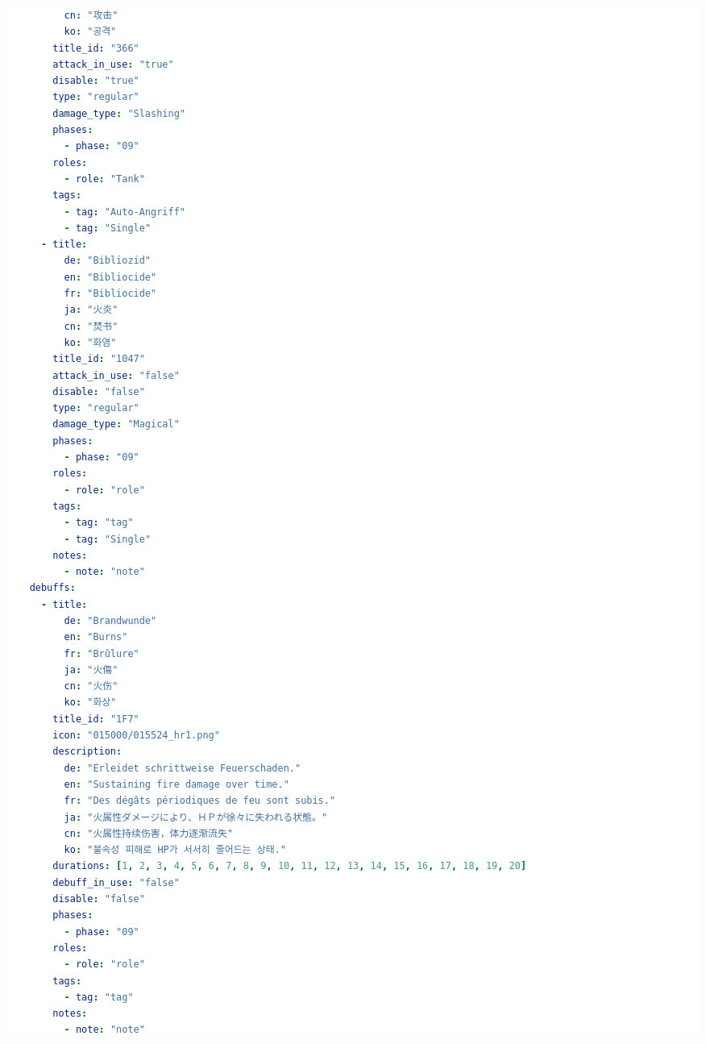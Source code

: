 ```yaml
          cn: "攻击"
          ko: "공격"
        title_id: "366"
        attack_in_use: "true"
        disable: "true"
        type: "regular"
        damage_type: "Slashing"
        phases:
          - phase: "09"
        roles:
          - role: "Tank"
        tags:
          - tag: "Auto-Angriff"
          - tag: "Single"
      - title:
          de: "Bibliozid"
          en: "Bibliocide"
          fr: "Bibliocide"
          ja: "火炎"
          cn: "焚书"
          ko: "화염"
        title_id: "1047"
        attack_in_use: "false"
        disable: "false"
        type: "regular"
        damage_type: "Magical"
        phases:
          - phase: "09"
        roles:
          - role: "role"
        tags:
          - tag: "tag"
          - tag: "Single"
        notes:
          - note: "note"
    debuffs:
      - title:
          de: "Brandwunde"
          en: "Burns"
          fr: "Brûlure"
          ja: "火傷"
          cn: "火伤"
          ko: "화상"
        title_id: "1F7"
        icon: "015000/015524_hr1.png"
        description:
          de: "Erleidet schrittweise Feuerschaden."
          en: "Sustaining fire damage over time."
          fr: "Des dégâts périodiques de feu sont subis."
          ja: "火属性ダメージにより、ＨＰが徐々に失われる状態。"
          cn: "火属性持续伤害，体力逐渐流失"
          ko: "불속성 피해로 HP가 서서히 줄어드는 상태."
        durations: [1, 2, 3, 4, 5, 6, 7, 8, 9, 10, 11, 12, 13, 14, 15, 16, 17, 18, 19, 20]
        debuff_in_use: "false"
        disable: "false"
        phases:
          - phase: "09"
        roles:
          - role: "role"
        tags:
          - tag: "tag"
        notes:
          - note: "note"
```
